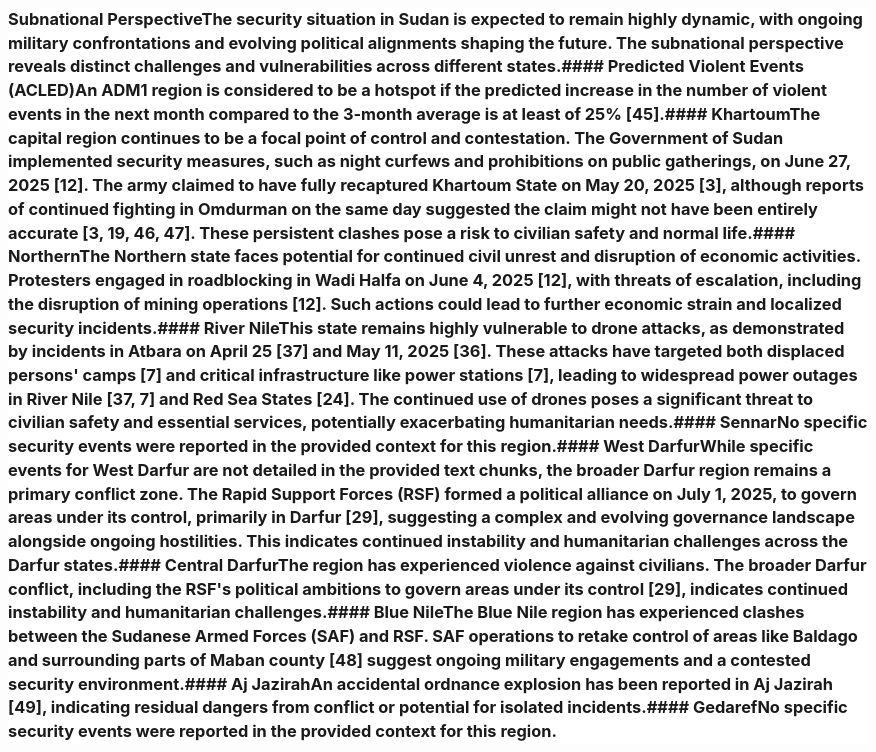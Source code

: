 ### Subnational PerspectiveThe security situation in Sudan is expected to remain highly dynamic, with ongoing military confrontations and evolving political alignments shaping the future. The subnational perspective reveals distinct challenges and vulnerabilities across different states.#### Predicted Violent Events (ACLED)An ADM1 region is considered to be a hotspot if the predicted increase in the number of violent events in the next month compared to the 3-month average is at least of 25% [45].#### KhartoumThe capital region continues to be a focal point of control and contestation. The Government of Sudan implemented security measures, such as night curfews and prohibitions on public gatherings, on June 27, 2025 [12]. The army claimed to have fully recaptured Khartoum State on May 20, 2025 [3], although reports of continued fighting in Omdurman on the same day suggested the claim might not have been entirely accurate [3, 19, 46, 47]. These persistent clashes pose a risk to civilian safety and normal life.#### NorthernThe Northern state faces potential for continued civil unrest and disruption of economic activities. Protesters engaged in roadblocking in Wadi Halfa on June 4, 2025 [12], with threats of escalation, including the disruption of mining operations [12]. Such actions could lead to further economic strain and localized security incidents.#### River NileThis state remains highly vulnerable to drone attacks, as demonstrated by incidents in Atbara on April 25 [37] and May 11, 2025 [36]. These attacks have targeted both displaced persons' camps [7] and critical infrastructure like power stations [7], leading to widespread power outages in River Nile [37, 7] and Red Sea States [24]. The continued use of drones poses a significant threat to civilian safety and essential services, potentially exacerbating humanitarian needs.#### SennarNo specific security events were reported in the provided context for this region.#### West DarfurWhile specific events for West Darfur are not detailed in the provided text chunks, the broader Darfur region remains a primary conflict zone. The Rapid Support Forces (RSF) formed a political alliance on July 1, 2025, to govern areas under its control, primarily in Darfur [29], suggesting a complex and evolving governance landscape alongside ongoing hostilities. This indicates continued instability and humanitarian challenges across the Darfur states.#### Central DarfurThe region has experienced violence against civilians. The broader Darfur conflict, including the RSF's political ambitions to govern areas under its control [29], indicates continued instability and humanitarian challenges.#### Blue NileThe Blue Nile region has experienced clashes between the Sudanese Armed Forces (SAF) and RSF. SAF operations to retake control of areas like Baldago and surrounding parts of Maban county [48] suggest ongoing military engagements and a contested security environment.#### Aj JazirahAn accidental ordnance explosion has been reported in Aj Jazirah [49], indicating residual dangers from conflict or potential for isolated incidents.#### GedarefNo specific security events were reported in the provided context for this region.
